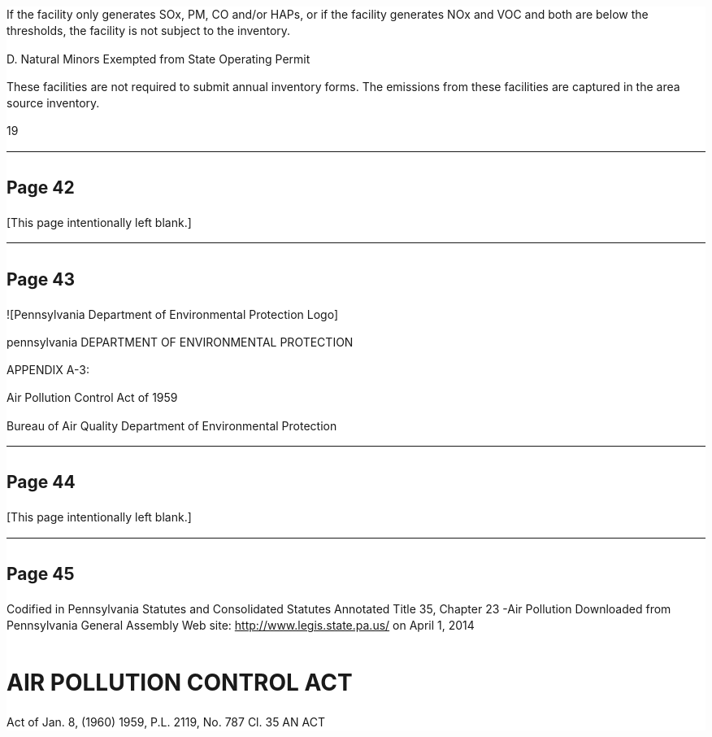 If the facility only generates SOx, PM, CO and/or HAPs, or if the facility generates NOx
and VOC and both are below the thresholds, the facility is not subject to the inventory.

D. Natural Minors Exempted from State Operating Permit

These facilities are not required to submit annual inventory forms. The emissions from
these facilities are captured in the area source inventory.

19

--------------------------------------------------------------------------------

## Page 42

[This page intentionally left blank.]

--------------------------------------------------------------------------------

## Page 43

![Pennsylvania Department of Environmental Protection Logo]

pennsylvania
DEPARTMENT OF ENVIRONMENTAL
PROTECTION

APPENDIX A-3:

Air Pollution Control Act of 1959





Bureau of Air Quality
Department of Environmental Protection

--------------------------------------------------------------------------------

## Page 44

[This page intentionally left blank.]

--------------------------------------------------------------------------------

## Page 45

Codified in Pennsylvania Statutes and Consolidated Statutes Annotated Title 35, Chapter 23 -Air Pollution
Downloaded from Pennsylvania General Assembly Web site: http://www.legis.state.pa.us/ on April 1, 2014

# AIR POLLUTION CONTROL ACT
Act of Jan. 8, (1960) 1959, P.L. 2119, No. 787 Cl. 35
AN ACT
